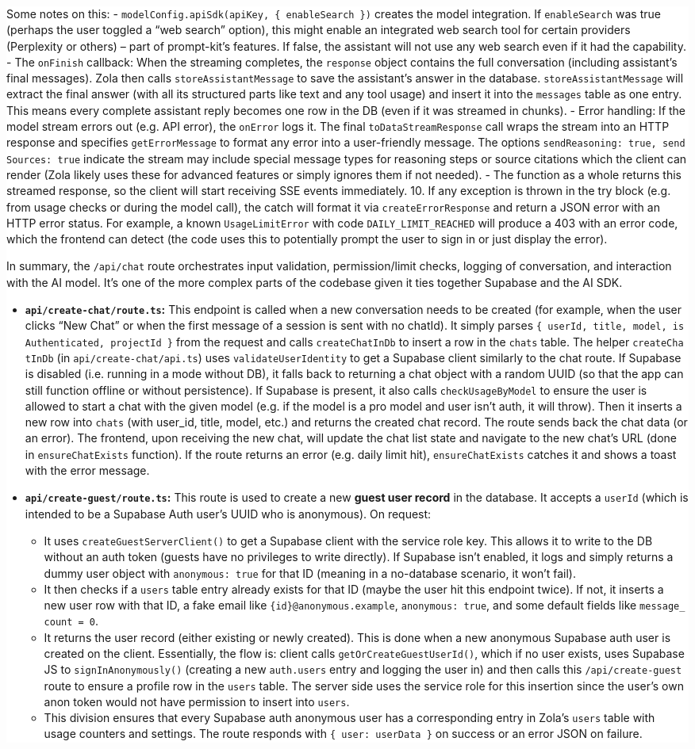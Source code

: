 
Some notes on this:
\- `modelConfig.apiSdk(apiKey, { enableSearch })` creates the model integration. If `enableSearch` was true (perhaps the user toggled a “web search” option), this might enable an integrated web search tool for certain providers (Perplexity or others) – part of prompt-kit’s features. If false, the assistant will not use any web search even if it had the capability.
\- The `onFinish` callback: When the streaming completes, the `response` object contains the full conversation (including assistant’s final messages). Zola then calls `storeAssistantMessage` to save the assistant’s answer in the database. `storeAssistantMessage` will extract the final answer (with all its structured parts like text and any tool usage) and insert it into the `messages` table as one entry. This means every complete assistant reply becomes one row in the DB (even if it was streamed in chunks).
\- Error handling: If the model stream errors out (e.g. API error), the `onError` logs it. The final `toDataStreamResponse` call wraps the stream into an HTTP response and specifies `getErrorMessage` to format any error into a user-friendly message. The options `sendReasoning: true, sendSources: true` indicate the stream may include special message types for reasoning steps or source citations which the client can render (Zola likely uses these for advanced features or simply ignores them if not needed).
\- The function as a whole returns this streamed response, so the client will start receiving SSE events immediately.
10\. If any exception is thrown in the try block (e.g. from usage checks or during the model call), the catch will format it via `createErrorResponse` and return a JSON error with an HTTP error status. For example, a known `UsageLimitError` with code `DAILY_LIMIT_REACHED` will produce a 403 with an error code, which the frontend can detect (the code uses this to potentially prompt the user to sign in or just display the error).

In summary, the `/api/chat` route orchestrates input validation, permission/limit checks, logging of conversation, and interaction with the AI model. It’s one of the more complex parts of the codebase given it ties together Supabase and the AI SDK.

* **`api/create-chat/route.ts`:** This endpoint is called when a new conversation needs to be created (for example, when the user clicks “New Chat” or when the first message of a session is sent with no chatId). It simply parses `{ userId, title, model, isAuthenticated, projectId }` from the request and calls `createChatInDb` to insert a row in the `chats` table. The helper `createChatInDb` (in `api/create-chat/api.ts`) uses `validateUserIdentity` to get a Supabase client similarly to the chat route. If Supabase is disabled (i.e. running in a mode without DB), it falls back to returning a chat object with a random UUID (so that the app can still function offline or without persistence). If Supabase is present, it also calls `checkUsageByModel` to ensure the user is allowed to start a chat with the given model (e.g. if the model is a pro model and user isn’t auth, it will throw). Then it inserts a new row into `chats` (with user\_id, title, model, etc.) and returns the created chat record. The route sends back the chat data (or an error). The frontend, upon receiving the new chat, will update the chat list state and navigate to the new chat’s URL (done in `ensureChatExists` function). If the route returns an error (e.g. daily limit hit), `ensureChatExists` catches it and shows a toast with the error message.

* **`api/create-guest/route.ts`:** This route is used to create a new **guest user record** in the database. It accepts a `userId` (which is intended to be a Supabase Auth user’s UUID who is anonymous). On request:

  * It uses `createGuestServerClient()` to get a Supabase client with the service role key. This allows it to write to the DB without an auth token (guests have no privileges to write directly). If Supabase isn’t enabled, it logs and simply returns a dummy user object with `anonymous: true` for that ID (meaning in a no-database scenario, it won’t fail).
  * It then checks if a `users` table entry already exists for that ID (maybe the user hit this endpoint twice). If not, it inserts a new user row with that ID, a fake email like `{id}@anonymous.example`, `anonymous: true`, and some default fields like `message_count = 0`.
  * It returns the user record (either existing or newly created). This is done when a new anonymous Supabase auth user is created on the client. Essentially, the flow is: client calls `getOrCreateGuestUserId()`, which if no user exists, uses Supabase JS to `signInAnonymously()` (creating a new `auth.users` entry and logging the user in) and then calls this `/api/create-guest` route to ensure a profile row in the `users` table. The server side uses the service role for this insertion since the user’s own anon token would not have permission to insert into `users`.
  * This division ensures that every Supabase auth anonymous user has a corresponding entry in Zola’s `users` table with usage counters and settings. The route responds with `{ user: userData }` on success or an error JSON on failure.